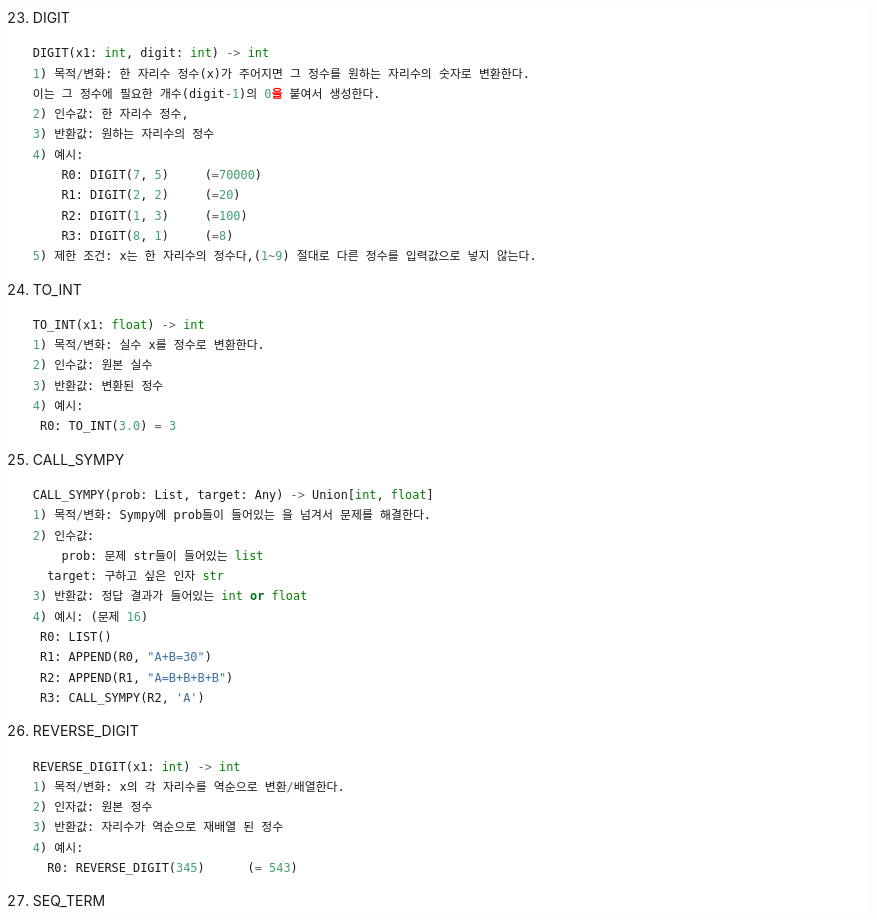 23. DIGIT

    ```python
    DIGIT(x1: int, digit: int) -> int 
    1) 목적/변화: 한 자리수 정수(x)가 주어지면 그 정수를 원하는 자리수의 숫자로 변환한다.
    이는 그 정수에 필요한 개수(digit-1)의 0을 붙여서 생성한다.
    2) 인수값: 한 자리수 정수, 
    3) 반환값: 원하는 자리수의 정수
    4) 예시:
        R0: DIGIT(7, 5)     (=70000)
        R1: DIGIT(2, 2)     (=20)
        R2: DIGIT(1, 3)     (=100)
        R3: DIGIT(8, 1)     (=8)
    5) 제한 조건: x는 한 자리수의 정수다,(1~9) 절대로 다른 정수를 입력값으로 넣지 않는다.
    ```

24. TO_INT

    ```python
    TO_INT(x1: float) -> int
    1) 목적/변화: 실수 x를 정수로 변환한다.
    2) 인수값: 원본 실수
    3) 반환값: 변환된 정수
    4) 예시: 
     R0: TO_INT(3.0) = 3
    ```

25. CALL_SYMPY

    ```python
    CALL_SYMPY(prob: List, target: Any) -> Union[int, float] 
    1) 목적/변화: Sympy에 prob들이 들어있는 을 넘겨서 문제를 해결한다.
    2) 인수값: 
        prob: 문제 str들이 들어있는 list
      target: 구하고 싶은 인자 str
    3) 반환값: 정답 결과가 들어있는 int or float
    4) 예시: (문제 16)
     R0: LIST() 
     R1: APPEND(R0, "A+B=30")
     R2: APPEND(R1, "A=B+B+B+B")
     R3: CALL_SYMPY(R2, 'A')
    ```

26. REVERSE_DIGIT

    ```python
    REVERSE_DIGIT(x1: int) -> int
    1) 목적/변화: x의 각 자리수를 역순으로 변환/배열한다.
    2) 인자값: 원본 정수
    3) 반환값: 자리수가 역순으로 재배열 된 정수
    4) 예시: 
      R0: REVERSE_DIGIT(345)      (= 543)
    ```

27. SEQ_TERM

